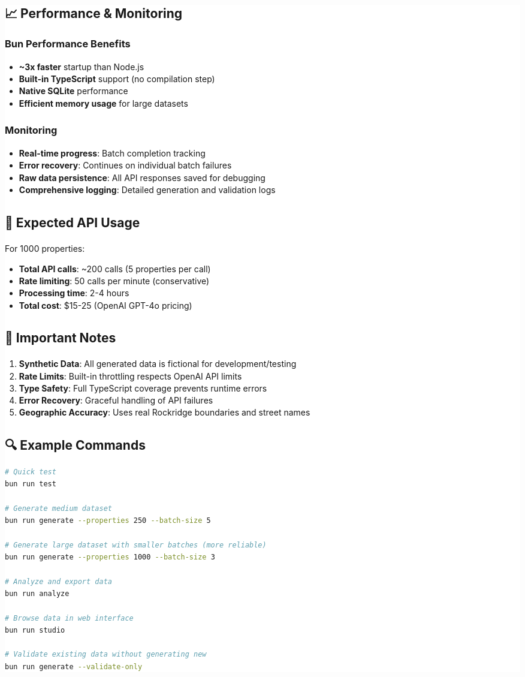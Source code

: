 ## 📈 Performance & Monitoring

### Bun Performance Benefits

- **~3x faster** startup than Node.js
- **Built-in TypeScript** support (no compilation step)
- **Native SQLite** performance
- **Efficient memory usage** for large datasets

### Monitoring

- **Real-time progress**: Batch completion tracking
- **Error recovery**: Continues on individual batch failures
- **Raw data persistence**: All API responses saved for debugging
- **Comprehensive logging**: Detailed generation and validation logs

## 🎯 Expected API Usage

For 1000 properties:

- **Total API calls**: ~200 calls (5 properties per call)
- **Rate limiting**: 50 calls per minute (conservative)
- **Processing time**: 2-4 hours
- **Total cost**: $15-25 (OpenAI GPT-4o pricing)

## 🚨 Important Notes

1. **Synthetic Data**: All generated data is fictional for development/testing
2. **Rate Limits**: Built-in throttling respects OpenAI API limits
3. **Type Safety**: Full TypeScript coverage prevents runtime errors
4. **Error Recovery**: Graceful handling of API failures
5. **Geographic Accuracy**: Uses real Rockridge boundaries and street names

## 🔍 Example Commands

```bash
# Quick test
bun run test

# Generate medium dataset
bun run generate --properties 250 --batch-size 5

# Generate large dataset with smaller batches (more reliable)
bun run generate --properties 1000 --batch-size 3

# Analyze and export data
bun run analyze

# Browse data in web interface
bun run studio

# Validate existing data without generating new
bun run generate --validate-only
```
